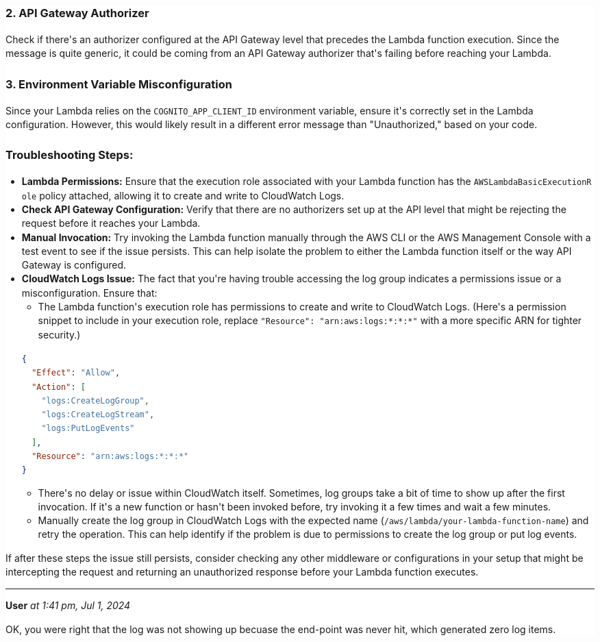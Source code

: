 ### 2. API Gateway Authorizer
Check if there's an authorizer configured at the API Gateway level that precedes the Lambda function execution. Since the message is quite generic, it could be coming from an API Gateway authorizer that's failing before reaching your Lambda.

### 3. Environment Variable Misconfiguration
Since your Lambda relies on the `COGNITO_APP_CLIENT_ID` environment variable, ensure it's correctly set in the Lambda configuration. However, this would likely result in a different error message than "Unauthorized," based on your code.

### Troubleshooting Steps:
- **Lambda Permissions:** Ensure that the execution role associated with your Lambda function has the `AWSLambdaBasicExecutionRole` policy attached, allowing it to create and write to CloudWatch Logs.
- **Check API Gateway Configuration:** Verify that there are no authorizers set up at the API level that might be rejecting the request before it reaches your Lambda.
- **Manual Invocation:** Try invoking the Lambda function manually through the AWS CLI or the AWS Management Console with a test event to see if the issue persists. This can help isolate the problem to either the Lambda function itself or the way API Gateway is configured.
- **CloudWatch Logs Issue:** The fact that you're having trouble accessing the log group indicates a permissions issue or a misconfiguration. Ensure that:
  - The Lambda function's execution role has permissions to create and write to CloudWatch Logs.
  (Here's a permission snippet to include in your execution role, replace `"Resource": "arn:aws:logs:*:*:*"` with a more specific ARN for tighter security.)
  ```json
  {
    "Effect": "Allow",
    "Action": [
      "logs:CreateLogGroup",
      "logs:CreateLogStream",
      "logs:PutLogEvents"
    ],
    "Resource": "arn:aws:logs:*:*:*"
  }
  ```
  - There's no delay or issue within CloudWatch itself. Sometimes, log groups take a bit of time to show up after the first invocation. If it's a new function or hasn't been invoked before, try invoking it a few times and wait a few minutes.
  - Manually create the log group in CloudWatch Logs with the expected name (`/aws/lambda/your-lambda-function-name`) and retry the operation. This can help identify if the problem is due to permissions to create the log group or put log events.

If after these steps the issue still persists, consider checking any other middleware or configurations in your setup that might be intercepting the request and returning an unauthorized response before your Lambda function executes.

---

**User** _at 1:41 pm, Jul 1, 2024_

OK, you were right that the log was not showing up becuase the end-point was never hit, which generated zero log items.
